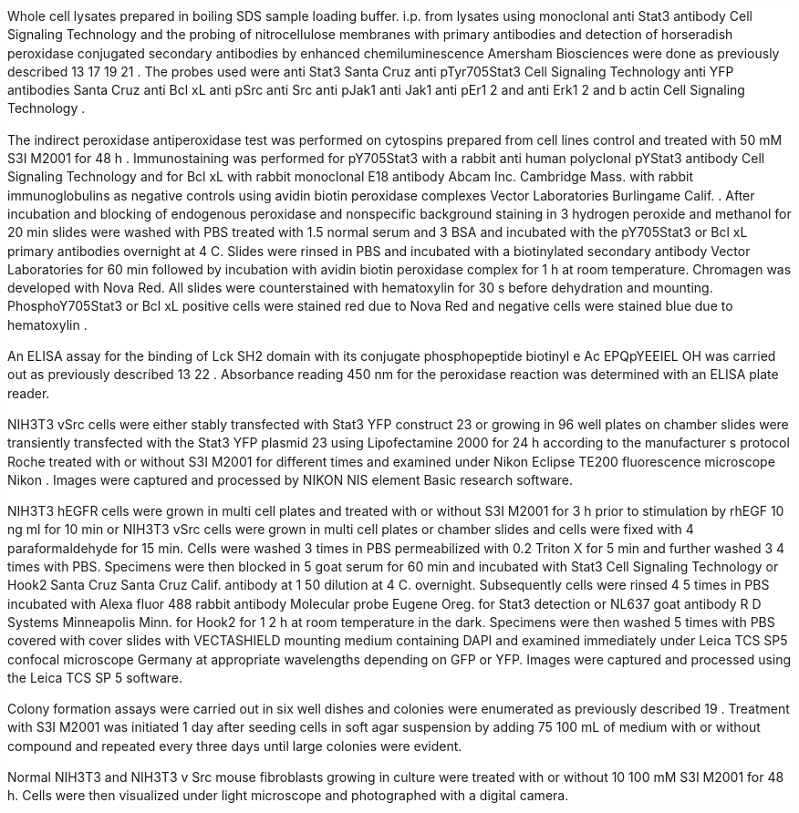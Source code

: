 Whole cell lysates prepared in boiling SDS sample loading buffer. i.p. from lysates using monoclonal anti Stat3 antibody Cell Signaling Technology and the probing of nitrocellulose membranes with primary antibodies and detection of horseradish peroxidase conjugated secondary antibodies by enhanced chemiluminescence Amersham Biosciences were done as previously described 13 17 19 21 . The probes used were anti Stat3 Santa Cruz anti pTyr705Stat3 Cell Signaling Technology anti YFP antibodies Santa Cruz anti Bcl xL anti pSrc anti Src anti pJak1 anti Jak1 anti pEr1 2 and anti Erk1 2 and b actin Cell Signaling Technology .

The indirect peroxidase antiperoxidase test was performed on cytospins prepared from cell lines control and treated with 50 mM S3I M2001 for 48 h . Immunostaining was performed for pY705Stat3 with a rabbit anti human polyclonal pYStat3 antibody Cell Signaling Technology and for Bcl xL with rabbit monoclonal E18 antibody Abcam Inc. Cambridge Mass. with rabbit immunoglobulins as negative controls using avidin biotin peroxidase complexes Vector Laboratories Burlingame Calif. . After incubation and blocking of endogenous peroxidase and nonspecific background staining in 3 hydrogen peroxide and methanol for 20 min slides were washed with PBS treated with 1.5 normal serum and 3 BSA and incubated with the pY705Stat3 or Bcl xL primary antibodies overnight at 4 C. Slides were rinsed in PBS and incubated with a biotinylated secondary antibody Vector Laboratories for 60 min followed by incubation with avidin biotin peroxidase complex for 1 h at room temperature. Chromagen was developed with Nova Red. All slides were counterstained with hematoxylin for 30 s before dehydration and mounting. PhosphoY705Stat3 or Bcl xL positive cells were stained red due to Nova Red and negative cells were stained blue due to hematoxylin .

An ELISA assay for the binding of Lck SH2 domain with its conjugate phosphopeptide biotinyl e Ac EPQpYEEIEL OH was carried out as previously described 13 22 . Absorbance reading 450 nm for the peroxidase reaction was determined with an ELISA plate reader.

NIH3T3 vSrc cells were either stably transfected with Stat3 YFP construct 23 or growing in 96 well plates on chamber slides were transiently transfected with the Stat3 YFP plasmid 23 using Lipofectamine 2000 for 24 h according to the manufacturer s protocol Roche treated with or without S3I M2001 for different times and examined under Nikon Eclipse TE200 fluorescence microscope Nikon . Images were captured and processed by NIKON NIS element Basic research software.

NIH3T3 hEGFR cells were grown in multi cell plates and treated with or without S3I M2001 for 3 h prior to stimulation by rhEGF 10 ng ml for 10 min or NIH3T3 vSrc cells were grown in multi cell plates or chamber slides and cells were fixed with 4 paraformaldehyde for 15 min. Cells were washed 3 times in PBS permeabilized with 0.2 Triton X for 5 min and further washed 3 4 times with PBS. Specimens were then blocked in 5 goat serum for 60 min and incubated with Stat3 Cell Signaling Technology or Hook2 Santa Cruz Santa Cruz Calif. antibody at 1 50 dilution at 4 C. overnight. Subsequently cells were rinsed 4 5 times in PBS incubated with Alexa fluor 488 rabbit antibody Molecular probe Eugene Oreg. for Stat3 detection or NL637 goat antibody R D Systems Minneapolis Minn. for Hook2 for 1 2 h at room temperature in the dark. Specimens were then washed 5 times with PBS covered with cover slides with VECTASHIELD mounting medium containing DAPI and examined immediately under Leica TCS SP5 confocal microscope Germany at appropriate wavelengths depending on GFP or YFP. Images were captured and processed using the Leica TCS SP 5 software.

Colony formation assays were carried out in six well dishes and colonies were enumerated as previously described 19 . Treatment with S3I M2001 was initiated 1 day after seeding cells in soft agar suspension by adding 75 100 mL of medium with or without compound and repeated every three days until large colonies were evident.

Normal NIH3T3 and NIH3T3 v Src mouse fibroblasts growing in culture were treated with or without 10 100 mM S3I M2001 for 48 h. Cells were then visualized under light microscope and photographed with a digital camera.
